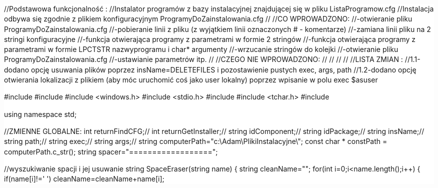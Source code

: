 //Podstawowa funkcjonalność : 
//Instalator programów z bazy instalacyjnej znajdującej się w pliku ListaProgramow.cfg
//Instalacja odbywa się zgodnie z plikiem konfiguracyjnym ProgramyDoZainstalowania.cfg
//
//CO WPROWADZONO:
//-otwieranie pliku ProgramyDoZainstalowania.cfg
//-pobieranie linii z pliku (z wyjątkiem linii oznaczonych # - komentarze)
//-zamiana linii pliku na 2 stringi konfiguracyjne
//-funkcja otwierająca programy z parametrami w formie 2 stringów
//-funkcja otwierająca programy z parametrami w formie LPCTSTR nazwyprogramu i char* argumenty
//-wrzucanie stringów do kolejki
//-otwieranie pliku ProgramyDoZainstalowania.cfg
//-ustawianie parametrów itp.
//
//CZEGO NIE WPROWADZONO:
//
//
//
//
//LISTA ZMIAN :
//1.1-dodano opcję usuwania plików poprzez insName=DELETEFILES i pozostawienie pustych exec, args, path
//1.2-dodano opcję otwierania lokalizacji z plikiem (aby móc uruchomić coś jako user lokalny) poprzez wpisanie w polu exec $asuser

#include <queue>
#include <fstream>
#include <windows.h>
#include <stdio.h>
#include <string>
#include <tchar.h>
#include <iostream>

using namespace std;

//ZMIENNE GLOBALNE:
int returnFindCFG;//
int returnGetInstaller;//
string idComponent;//
string idPackage;//
string insName;//
string path;//
string exec;//
string args;//
string computerPath="c:\\Adam\\PlikiInstalacyjne\\";
const char * constPath = computerPath.c_str();
string spacer="==================";

//wyszukiwanie spacji i jej usuwanie
string SpaceEraser(string name)
{
	string cleanName="";
	for(int i=0;i<name.length();i++)
	{
		if(name[i]!=' ')
			cleanName=cleanName+name[i];
		